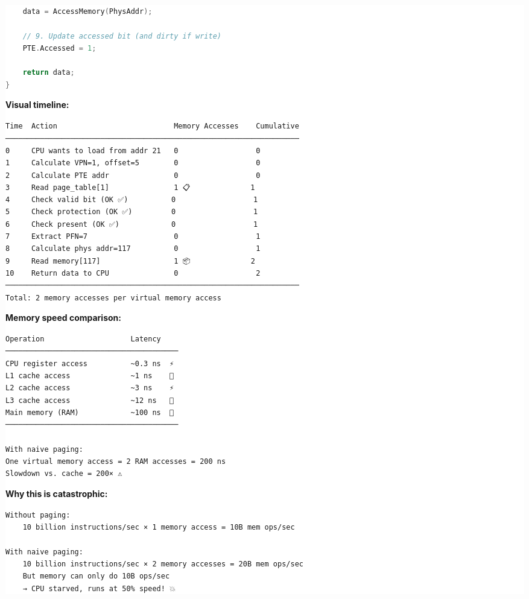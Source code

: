 ```c
    data = AccessMemory(PhysAddr);

    // 9. Update accessed bit (and dirty if write)
    PTE.Accessed = 1;

    return data;
}
```

**Visual timeline:**

```
Time  Action                           Memory Accesses    Cumulative
────────────────────────────────────────────────────────────────────
0     CPU wants to load from addr 21   0                  0
1     Calculate VPN=1, offset=5        0                  0
2     Calculate PTE addr               0                  0
3     Read page_table[1]               1 📋              1
4     Check valid bit (OK ✅)          0                  1
5     Check protection (OK ✅)         0                  1
6     Check present (OK ✅)            0                  1
7     Extract PFN=7                    0                  1
8     Calculate phys addr=117          0                  1
9     Read memory[117]                 1 📦              2
10    Return data to CPU               0                  2
────────────────────────────────────────────────────────────────────
Total: 2 memory accesses per virtual memory access
```

**Memory speed comparison:**

```
Operation                    Latency
────────────────────────────────────────
CPU register access          ~0.3 ns  ⚡
L1 cache access              ~1 ns    🚀
L2 cache access              ~3 ns    ⚡
L3 cache access              ~12 ns   🏃
Main memory (RAM)            ~100 ns  🐌
────────────────────────────────────────

With naive paging:
One virtual memory access = 2 RAM accesses = 200 ns
Slowdown vs. cache = 200× ⚠️
```

**Why this is catastrophic:**

```
Without paging:
    10 billion instructions/sec × 1 memory access = 10B mem ops/sec

With naive paging:
    10 billion instructions/sec × 2 memory accesses = 20B mem ops/sec
    But memory can only do 10B ops/sec
    → CPU starved, runs at 50% speed! 💥
```
